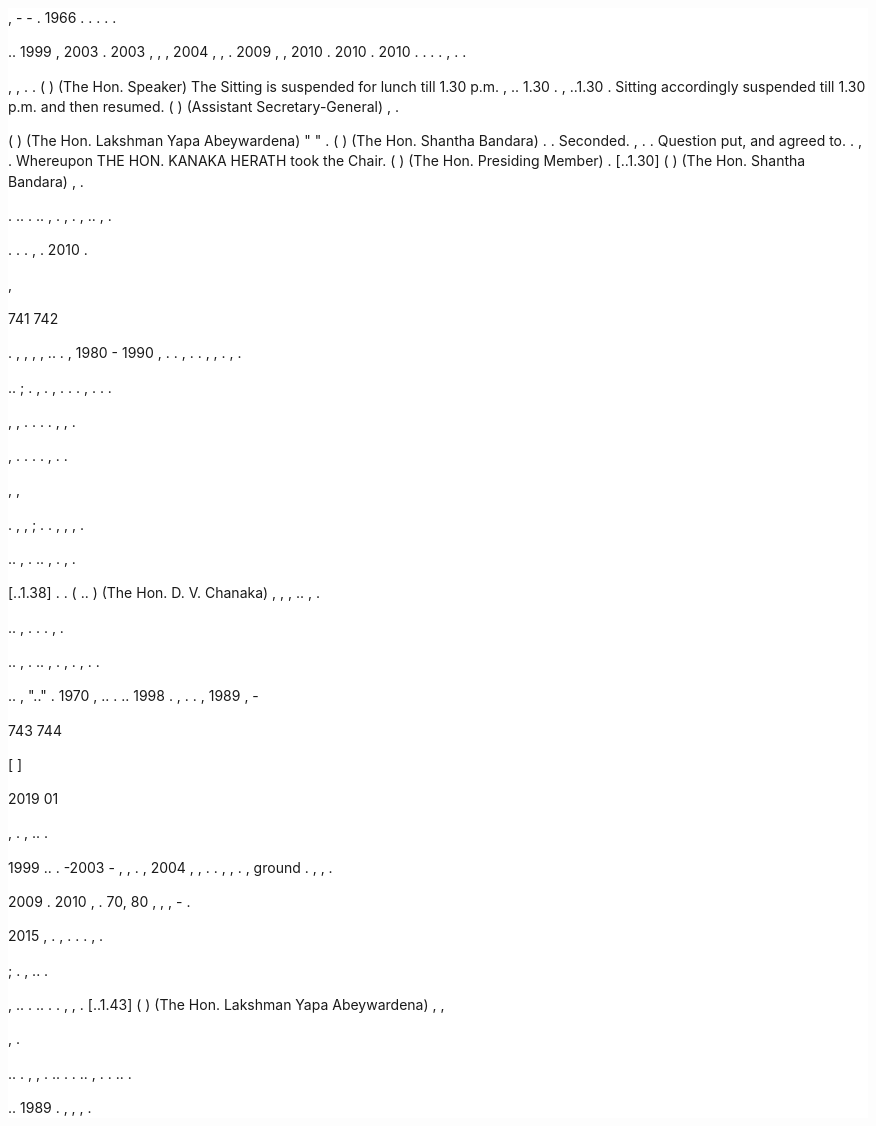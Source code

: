 , - - . 1966 . . . . .

.. 1999 , 2003 . 2003 , , , 2004 , , . 2009 , , 2010 . 2010 . 2010 . . . . , . .

, , . . ( ) (The Hon. Speaker) The Sitting is suspended for lunch till 1.30 p.m. , .. 1.30 . , ..1.30 . Sitting accordingly suspended till 1.30 p.m. and then resumed. ( ) (Assistant Secretary-General) , .

( ) (The Hon. Lakshman Yapa Abeywardena) " " . ( ) (The Hon. Shantha Bandara) . . Seconded. , . . Question put, and agreed to. . , . Whereupon THE HON. KANAKA HERATH took the Chair. ( ) (The Hon. Presiding Member) . [..1.30] ( ) (The Hon. Shantha Bandara) , .

. .. . .. , . , . , .. , .

. . . , . 2010 .

,

741 742

. , , , , .. . , 1980 - 1990 , . . , . . , , . , .

.. ; . , . , . . . , . . .

, , . . . . , , .

, . . . . , . .

, ,

. , , ; . . , , , .

.. , . .. , . , .

[..1.38] . . ( .. ) (The Hon. D. V. Chanaka) , , , .. , .

.. , . . . , .

.. , . .. , . , . , . .

.. , ".." . 1970 , .. . .. 1998 . , . . , 1989 , -

743 744

[ ]

2019 01

, . , .. .

1999 .. . -2003 - , , . , 2004 , , . . , , . , ground . , , .

2009 . 2010 , . 70, 80 , , , - .

2015 , . , . . . , .

; . , .. .

, .. . .. . . , , . [..1.43] ( ) (The Hon. Lakshman Yapa Abeywardena) , ,

, .

.. . , , . .. . . .. , . . .. .

.. 1989 . , , , .
